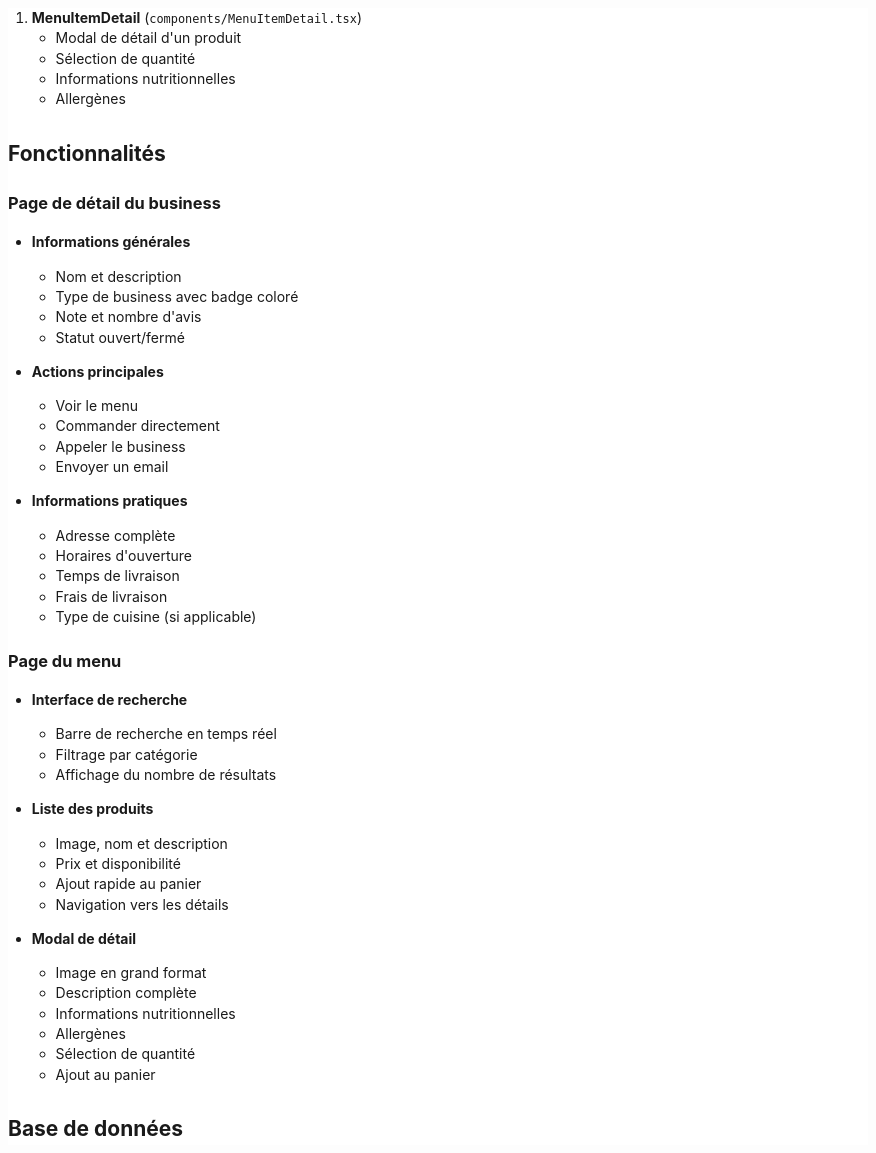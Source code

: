 1. **MenuItemDetail** (`components/MenuItemDetail.tsx`)
   - Modal de détail d'un produit
   - Sélection de quantité
   - Informations nutritionnelles
   - Allergènes

## Fonctionnalités

### Page de détail du business

- **Informations générales**
  - Nom et description
  - Type de business avec badge coloré
  - Note et nombre d'avis
  - Statut ouvert/fermé

- **Actions principales**
  - Voir le menu
  - Commander directement
  - Appeler le business
  - Envoyer un email

- **Informations pratiques**
  - Adresse complète
  - Horaires d'ouverture
  - Temps de livraison
  - Frais de livraison
  - Type de cuisine (si applicable)

### Page du menu

- **Interface de recherche**
  - Barre de recherche en temps réel
  - Filtrage par catégorie
  - Affichage du nombre de résultats

- **Liste des produits**
  - Image, nom et description
  - Prix et disponibilité
  - Ajout rapide au panier
  - Navigation vers les détails

- **Modal de détail**
  - Image en grand format
  - Description complète
  - Informations nutritionnelles
  - Allergènes
  - Sélection de quantité
  - Ajout au panier

## Base de données
